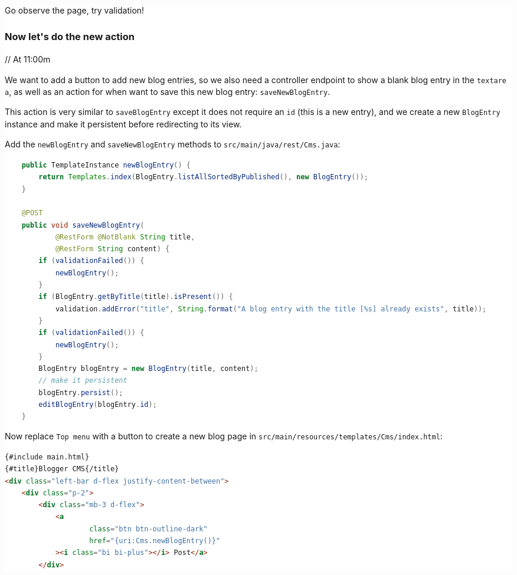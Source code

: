 Go observe the page, try validation!

### Now let's do the new action

// At 11:00m

We want to add a button to add new blog entries, so we also need a controller endpoint to show a blank
blog entry in the `textarea`, as well as an action for when want to save this new blog entry: `saveNewBlogEntry`.

This action is very similar to `saveBlogEntry` except it does not require an `id` (this is a new entry), and
we create a new `BlogEntry` instance and make it persistent before redirecting to its view.

Add the `newBlogEntry` and `saveNewBlogEntry` methods to `src/main/java/rest/Cms.java`:

```java
    public TemplateInstance newBlogEntry() {
    	return Templates.index(BlogEntry.listAllSortedByPublished(), new BlogEntry());
    }
    
    @POST
    public void saveNewBlogEntry( 
    		@RestForm @NotBlank String title, 
    		@RestForm String content) {
        if (validationFailed()) {
            newBlogEntry();
        }
        if (BlogEntry.getByTitle(title).isPresent()) {
            validation.addError("title", String.format("A blog entry with the title [%s] already exists", title));
        }
        if (validationFailed()) {
            newBlogEntry();
        }
        BlogEntry blogEntry = new BlogEntry(title, content);
        // make it persistent
        blogEntry.persist();
        editBlogEntry(blogEntry.id);
    } 
```

Now replace `Top menu` with a button to create a new blog page in `src/main/resources/templates/Cms/index.html`:

```html
{#include main.html}
{#title}Blogger CMS{/title}
<div class="left-bar d-flex justify-content-between">
    <div class="p-2">
        <div class="mb-3 d-flex">
            <a
                    class="btn btn-outline-dark"
                    href="{uri:Cms.newBlogEntry()}"
            ><i class="bi bi-plus"></i> Post</a>
        </div>
```
